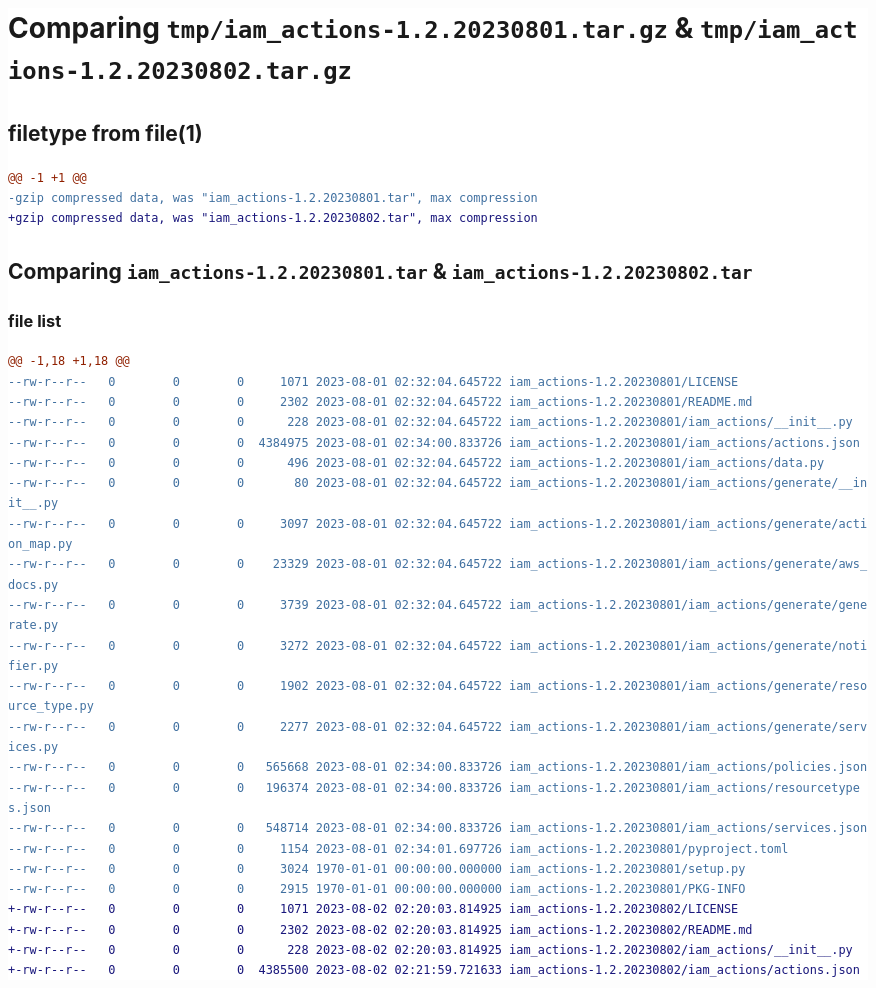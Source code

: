 # Comparing `tmp/iam_actions-1.2.20230801.tar.gz` & `tmp/iam_actions-1.2.20230802.tar.gz`

## filetype from file(1)

```diff
@@ -1 +1 @@
-gzip compressed data, was "iam_actions-1.2.20230801.tar", max compression
+gzip compressed data, was "iam_actions-1.2.20230802.tar", max compression
```

## Comparing `iam_actions-1.2.20230801.tar` & `iam_actions-1.2.20230802.tar`

### file list

```diff
@@ -1,18 +1,18 @@
--rw-r--r--   0        0        0     1071 2023-08-01 02:32:04.645722 iam_actions-1.2.20230801/LICENSE
--rw-r--r--   0        0        0     2302 2023-08-01 02:32:04.645722 iam_actions-1.2.20230801/README.md
--rw-r--r--   0        0        0      228 2023-08-01 02:32:04.645722 iam_actions-1.2.20230801/iam_actions/__init__.py
--rw-r--r--   0        0        0  4384975 2023-08-01 02:34:00.833726 iam_actions-1.2.20230801/iam_actions/actions.json
--rw-r--r--   0        0        0      496 2023-08-01 02:32:04.645722 iam_actions-1.2.20230801/iam_actions/data.py
--rw-r--r--   0        0        0       80 2023-08-01 02:32:04.645722 iam_actions-1.2.20230801/iam_actions/generate/__init__.py
--rw-r--r--   0        0        0     3097 2023-08-01 02:32:04.645722 iam_actions-1.2.20230801/iam_actions/generate/action_map.py
--rw-r--r--   0        0        0    23329 2023-08-01 02:32:04.645722 iam_actions-1.2.20230801/iam_actions/generate/aws_docs.py
--rw-r--r--   0        0        0     3739 2023-08-01 02:32:04.645722 iam_actions-1.2.20230801/iam_actions/generate/generate.py
--rw-r--r--   0        0        0     3272 2023-08-01 02:32:04.645722 iam_actions-1.2.20230801/iam_actions/generate/notifier.py
--rw-r--r--   0        0        0     1902 2023-08-01 02:32:04.645722 iam_actions-1.2.20230801/iam_actions/generate/resource_type.py
--rw-r--r--   0        0        0     2277 2023-08-01 02:32:04.645722 iam_actions-1.2.20230801/iam_actions/generate/services.py
--rw-r--r--   0        0        0   565668 2023-08-01 02:34:00.833726 iam_actions-1.2.20230801/iam_actions/policies.json
--rw-r--r--   0        0        0   196374 2023-08-01 02:34:00.833726 iam_actions-1.2.20230801/iam_actions/resourcetypes.json
--rw-r--r--   0        0        0   548714 2023-08-01 02:34:00.833726 iam_actions-1.2.20230801/iam_actions/services.json
--rw-r--r--   0        0        0     1154 2023-08-01 02:34:01.697726 iam_actions-1.2.20230801/pyproject.toml
--rw-r--r--   0        0        0     3024 1970-01-01 00:00:00.000000 iam_actions-1.2.20230801/setup.py
--rw-r--r--   0        0        0     2915 1970-01-01 00:00:00.000000 iam_actions-1.2.20230801/PKG-INFO
+-rw-r--r--   0        0        0     1071 2023-08-02 02:20:03.814925 iam_actions-1.2.20230802/LICENSE
+-rw-r--r--   0        0        0     2302 2023-08-02 02:20:03.814925 iam_actions-1.2.20230802/README.md
+-rw-r--r--   0        0        0      228 2023-08-02 02:20:03.814925 iam_actions-1.2.20230802/iam_actions/__init__.py
+-rw-r--r--   0        0        0  4385500 2023-08-02 02:21:59.721633 iam_actions-1.2.20230802/iam_actions/actions.json
```